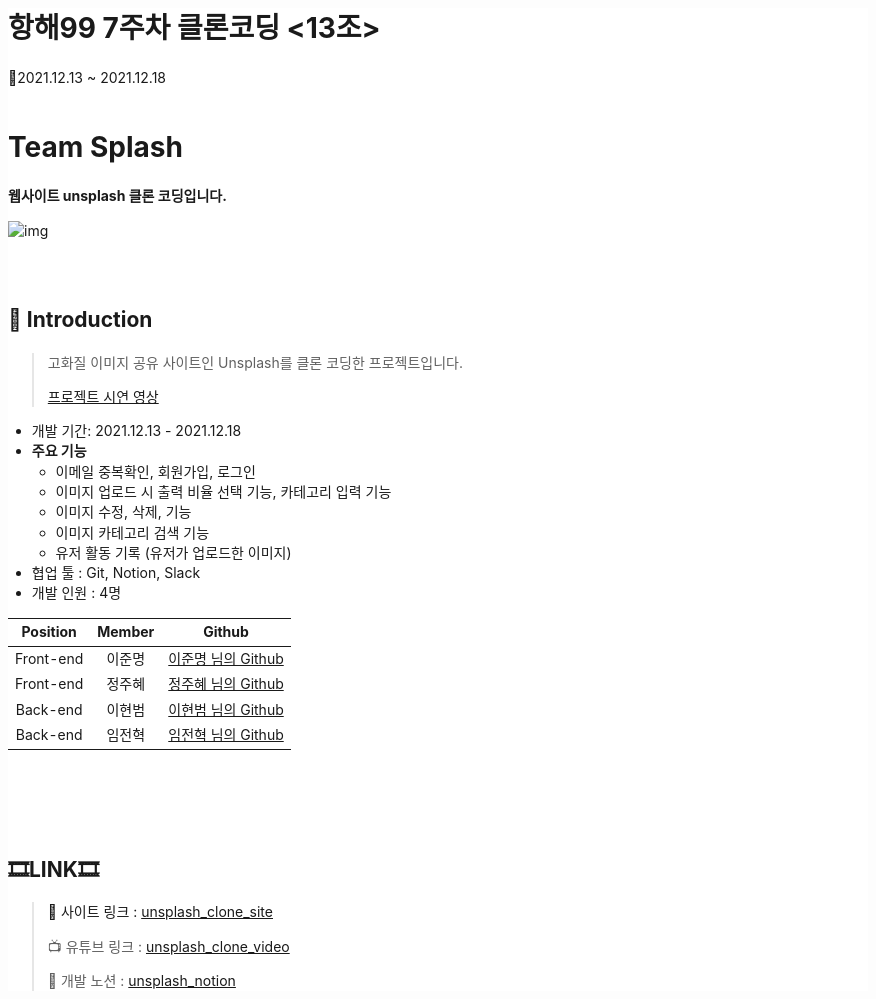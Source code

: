 # 항해99 7주차 클론코딩 <13조>
📆2021.12.13 ~ 2021.12.18
</br>

# Team Splash
**웹사이트 unsplash 클론 코딩입니다.**

![img](https://user-images.githubusercontent.com/91620721/152481773-846e84b3-82d2-47af-8f4f-d4df95f82838.gif)

</br>

## 🎈 Introduction
> 고화질 이미지 공유 사이트인 Unsplash를 클론 코딩한 프로젝트입니다.
> 
> <a href="https://www.youtube.com/watch?v=7NqR7eWZ1Hw" target="_blank">프로젝트 시연 영상<a/>

* 개발 기간: 2021.12.13 - 2021.12.18
* **주요 기능**
  * 이메일 중복확인, 회원가입, 로그인
  * 이미지 업로드 시 출력 비율 선택 기능, 카테고리 입력 기능
  * 이미지 수정, 삭제,  기능
  * 이미지 카테고리 검색 기능
  * 유저 활동 기록 (유저가 업로드한 이미지)
* 협업 툴 : Git, Notion, Slack
* 개발 인원 : 4명

| Position | Member | Github |
|:---:|:---:|:---:|
| Front-end | 이준명 | [이준명 님의 Github](https://github.com/Leejunmyung) |
| Front-end | 정주혜 | [정주혜 님의 Github](https://github.com/zubetcha) |
| Back-end | 이현범 | [이현범 님의 Github](https://github.com/mylhb9) |
| Back-end | 임전혁 | [임전혁 님의 Github](https://github.com/yarogono) |



</br>
</br>

</br>

## 🎞LINK🎞

> 👀 사이트 링크 : [unsplash_clone_site](http://ecofunding.s3-website.ap-northeast-2.amazonaws.com/)
>
> 📺 유튜브 링크 : [unsplash_clone_video](https://www.youtube.com/watch?v=7NqR7eWZ1Hw)
> 
> 🔗 개발 노션 : [unsplash_notion](https://www.notion.so/4-7-13-1db1bfe66a5842eba91fcb3e4f644290)
